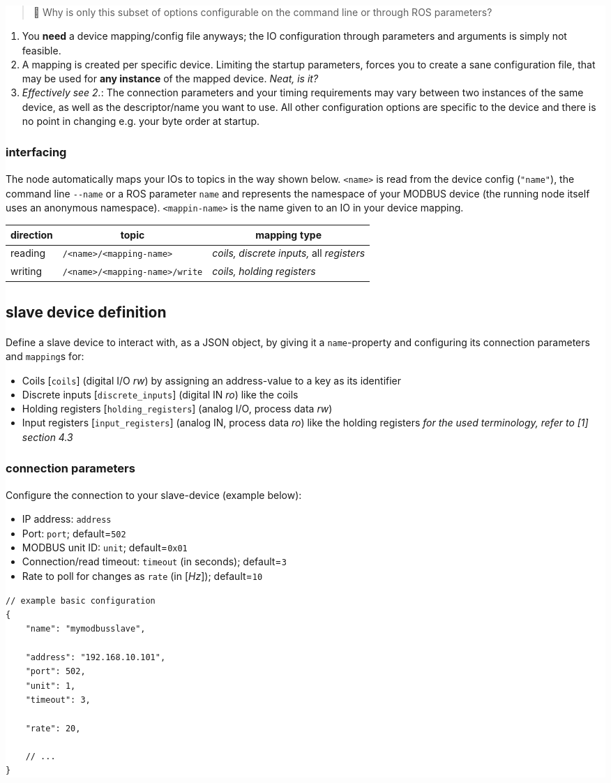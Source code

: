 > :pushpin: Why is only this subset of options configurable on the command line or through ROS parameters?
1. You **need** a device mapping/config file anyways; the IO configuration through parameters and arguments is simply not feasible.
2. A mapping is created per specific device. Limiting the startup parameters, forces you to create a sane configuration file, that may be used for **any instance** of the mapped device. *Neat, is it?*
3. *Effectively see 2.*: The connection parameters and your timing requirements may vary between two instances of the same device, as well as the descriptor/name you want to use. All other configuration options are specific to the device and there is no point in changing e.g. your byte order at startup.

### interfacing
The node automatically maps your IOs to topics in the way shown below. `<name>` is read from the device config (`"name"`), the command line `--name` or a ROS parameter `name` and represents the namespace of your MODBUS device (the running node itself uses an anonymous namespace). `<mappin-name>` is the name given to an IO in your device mapping.

| direction | topic | mapping type |
|---|---|---|
| reading | `/<name>/<mapping-name>` | *coils, discrete inputs,* all *registers* |
| writing | `/<name>/<mapping-name>/write` | *coils, holding registers* |


## slave device definition
Define a slave device to interact with, as a JSON object, by giving it a `name`-property and configuring its connection parameters and `mapping`s for:
* Coils [`coils`] (digital I/O *rw*) by assigning an address-value to a key as its identifier
* Discrete inputs [`discrete_inputs`] (digital IN *ro*) like the coils
* Holding registers [`holding_registers`] (analog I/O, process data *rw*)
* Input registers [`input_registers`] (analog IN, process data *ro*) like the holding registers
*for the used terminology, refer to [1] section 4.3*

### connection parameters
Configure the connection to your slave-device (example below):
* IP address: `address`
* Port: `port`; default=`502`
* MODBUS unit ID: `unit`; default=`0x01`
* Connection/read timeout: `timeout` (in seconds); default=`3`
* Rate to poll for changes as `rate` (in [*Hz*]); default=`10`



```jsonc
// example basic configuration
{
    "name": "mymodbusslave",

    "address": "192.168.10.101",
    "port": 502,
    "unit": 1,
    "timeout": 3,

    "rate": 20,

    // ...
}
```
